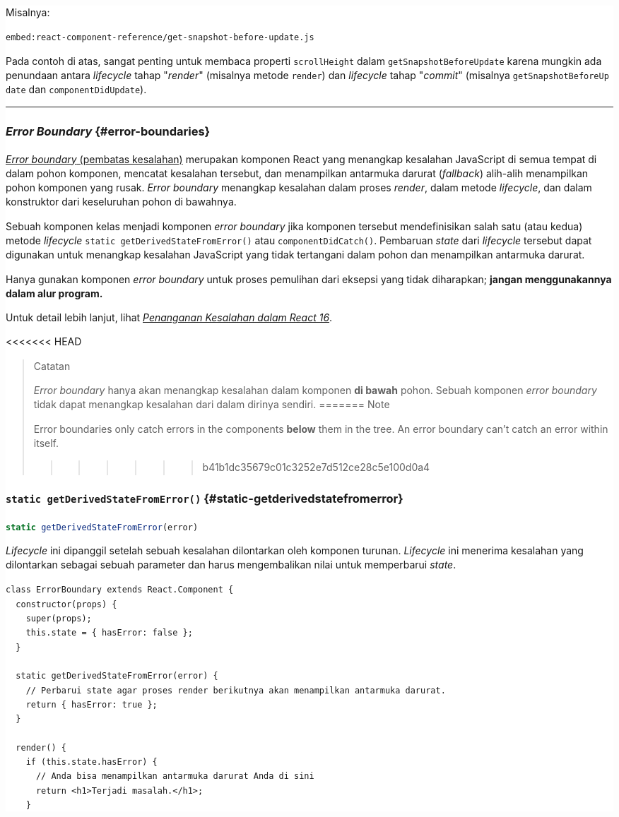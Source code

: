 Misalnya:

`embed:react-component-reference/get-snapshot-before-update.js`

Pada contoh di atas, sangat penting untuk membaca properti `scrollHeight` dalam `getSnapshotBeforeUpdate` karena mungkin ada penundaan antara _lifecycle_ tahap "_render_" (misalnya metode `render`) dan _lifecycle_ tahap "_commit_" (misalnya `getSnapshotBeforeUpdate` dan `componentDidUpdate`).

* * *

### _Error Boundary_ {#error-boundaries}

[_Error boundary_ (pembatas kesalahan)](/docs/error-boundaries.html) merupakan komponen React yang menangkap kesalahan JavaScript di semua tempat di dalam pohon komponen, mencatat kesalahan tersebut, dan menampilkan antarmuka darurat (_fallback_) alih-alih menampilkan pohon komponen yang rusak. _Error boundary_ menangkap kesalahan dalam proses _render_, dalam metode _lifecycle_, dan dalam konstruktor dari keseluruhan pohon di bawahnya.

Sebuah komponen kelas menjadi komponen _error boundary_ jika komponen tersebut mendefinisikan salah satu (atau kedua) metode _lifecycle_ `static getDerivedStateFromError()` atau `componentDidCatch()`. Pembaruan _state_ dari _lifecycle_ tersebut dapat digunakan untuk menangkap kesalahan JavaScript yang tidak tertangani dalam pohon dan menampilkan antarmuka darurat.

Hanya gunakan komponen _error boundary_ untuk proses pemulihan dari eksepsi yang tidak diharapkan; **jangan menggunakannya dalam alur program.**

Untuk detail lebih lanjut, lihat [*Penanganan Kesalahan dalam React 16*](/blog/2017/07/26/error-handling-in-react-16.html).

<<<<<<< HEAD
> Catatan
> 
> _Error boundary_ hanya akan menangkap kesalahan dalam komponen **di bawah** pohon. Sebuah komponen _error boundary_ tidak dapat menangkap kesalahan dari dalam dirinya sendiri.
=======
> Note
>
> Error boundaries only catch errors in the components **below** them in the tree. An error boundary can’t catch an error within itself.
>>>>>>> b41b1dc35679c01c3252e7d512ce28c5e100d0a4

### `static getDerivedStateFromError()` {#static-getderivedstatefromerror}
```javascript
static getDerivedStateFromError(error)
```

_Lifecycle_ ini dipanggil setelah sebuah kesalahan dilontarkan oleh komponen turunan.
_Lifecycle_ ini menerima kesalahan yang dilontarkan sebagai sebuah parameter dan harus mengembalikan nilai untuk memperbarui _state_.

```js{7-10,13-16}
class ErrorBoundary extends React.Component {
  constructor(props) {
    super(props);
    this.state = { hasError: false };
  }

  static getDerivedStateFromError(error) {
    // Perbarui state agar proses render berikutnya akan menampilkan antarmuka darurat.
    return { hasError: true };
  }

  render() {
    if (this.state.hasError) {
      // Anda bisa menampilkan antarmuka darurat Anda di sini
      return <h1>Terjadi masalah.</h1>;
    }
```